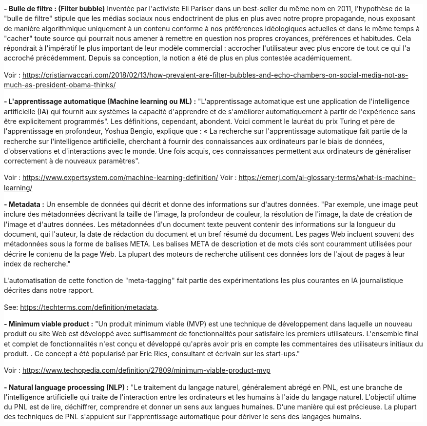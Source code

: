 **- Bulle de filtre : (Filter bubble)**
Inventée par l'activiste Eli Pariser dans un best-seller du même nom en 2011, l'hypothèse de la "bulle de filtre" stipule que les médias sociaux nous endoctrinent de plus en plus avec notre propre propagande, nous exposant de manière algorithmique uniquement à un contenu conforme à nos préférences idéologiques actuelles et dans le même temps à "cacher" toute source qui pourrait nous amener à remettre en question nos propres croyances, préférences et habitudes. Cela répondrait à l'impératif le plus important de leur modèle commercial : accrocher l'utilisateur avec plus encore de tout ce qui l'a accroché précédemment. Depuis sa conception, la notion a été de plus en plus contestée académiquement. 

Voir : https://cristianvaccari.com/2018/02/13/how-prevalent-are-filter-bubbles-and-echo-chambers-on-social-media-not-as-much-as-president-obama-thinks/

**- L'apprentissage automatique (Machine learning ou ML) :**
"L'apprentissage automatique est une application de l'intelligence artificielle (IA) qui fournit aux systèmes la capacité d'apprendre et de s'améliorer automatiquement à partir de l'expérience sans être explicitement programmés". Les définitions, cependant, abondent. Voici comment le lauréat du prix Turing et père de l'apprentissage en profondeur, Yoshua Bengio, explique que : « La recherche sur l'apprentissage automatique fait partie de la recherche sur l'intelligence artificielle, cherchant à fournir des connaissances aux ordinateurs par le biais de données, d'observations et d'interactions avec le monde. Une fois acquis, ces connaissances permettent aux ordinateurs de généraliser correctement à de nouveaux paramètres".


Voir : https://www.expertsystem.com/machine-learning-definition/ 
Voir : https://emerj.com/ai-glossary-terms/what-is-machine-learning/

**- Metadata :**
Un ensemble de données qui décrit et donne des informations sur d'autres données. "Par exemple, une image peut inclure des métadonnées décrivant la taille de l'image, la profondeur de couleur, la résolution de l'image, la date de création de l'image et d'autres données. Les métadonnées d'un document texte peuvent contenir des informations sur la longueur du document, qui l'auteur, la date de rédaction du document et un bref résumé du document. Les pages Web incluent souvent des métadonnées sous la forme de balises META. Les balises META de description et de mots clés sont couramment utilisées pour décrire le contenu de la page Web. La plupart des moteurs de recherche utilisent ces données lors de l'ajout de pages à leur index de recherche."

L'automatisation de cette fonction de "meta-tagging" fait partie des expérimentations les plus courantes en IA journalistique décrites dans notre rapport.


See: https://techterms.com/definition/metadata. 

**- Minimum viable product :** 
"Un produit minimum viable (MVP) est une technique de développement dans laquelle un nouveau produit ou site Web est développé avec suffisamment de fonctionnalités pour satisfaire les premiers utilisateurs. L'ensemble final et complet de fonctionnalités n'est conçu et développé qu'après avoir pris en compte les commentaires des utilisateurs initiaux du produit. . Ce concept a été popularisé par Eric Ries, consultant et écrivain sur les start-ups."


Voir : https://www.techopedia.com/definition/27809/minimum-viable-product-mvp


**- Natural language processing (NLP) :**
"Le traitement du langage naturel, généralement abrégé en PNL, est une branche de l'intelligence artificielle qui traite de l'interaction entre les ordinateurs et les humains à l'aide du langage naturel. L'objectif ultime du PNL est de lire, déchiffrer, comprendre et donner un sens aux langues humaines. D’une manière qui est précieuse. La plupart des techniques de PNL s'appuient sur l'apprentissage automatique pour dériver le sens des langages humains.
